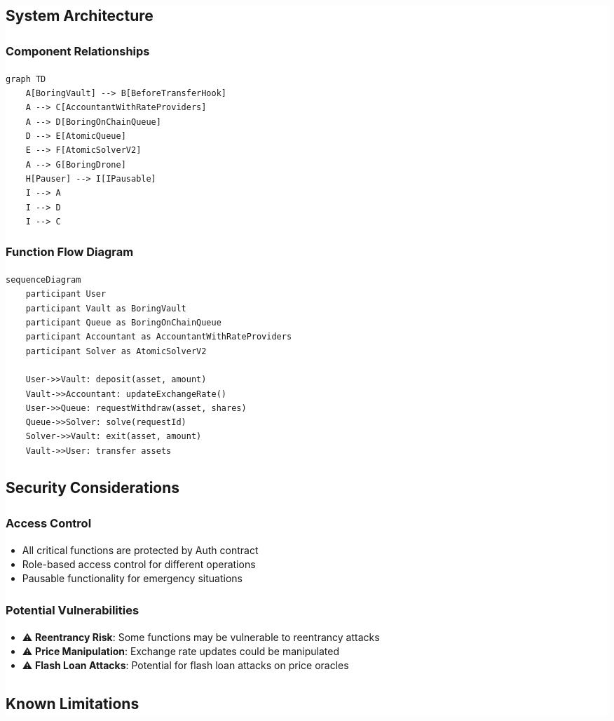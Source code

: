 ## System Architecture

### Component Relationships

```mermaid
graph TD
    A[BoringVault] --> B[BeforeTransferHook]
    A --> C[AccountantWithRateProviders]
    A --> D[BoringOnChainQueue]
    D --> E[AtomicQueue]
    E --> F[AtomicSolverV2]
    A --> G[BoringDrone]
    H[Pauser] --> I[IPausable]
    I --> A
    I --> D
    I --> C
```

### Function Flow Diagram

```mermaid
sequenceDiagram
    participant User
    participant Vault as BoringVault
    participant Queue as BoringOnChainQueue
    participant Accountant as AccountantWithRateProviders
    participant Solver as AtomicSolverV2

    User->>Vault: deposit(asset, amount)
    Vault->>Accountant: updateExchangeRate()
    User->>Queue: requestWithdraw(asset, shares)
    Queue->>Solver: solve(requestId)
    Solver->>Vault: exit(asset, amount)
    Vault->>User: transfer assets
```

## Security Considerations

### Access Control
- All critical functions are protected by Auth contract
- Role-based access control for different operations
- Pausable functionality for emergency situations

### Potential Vulnerabilities
- ⚠️ **Reentrancy Risk**: Some functions may be vulnerable to reentrancy attacks
- ⚠️ **Price Manipulation**: Exchange rate updates could be manipulated
- ⚠️ **Flash Loan Attacks**: Potential for flash loan attacks on price oracles

## Known Limitations
